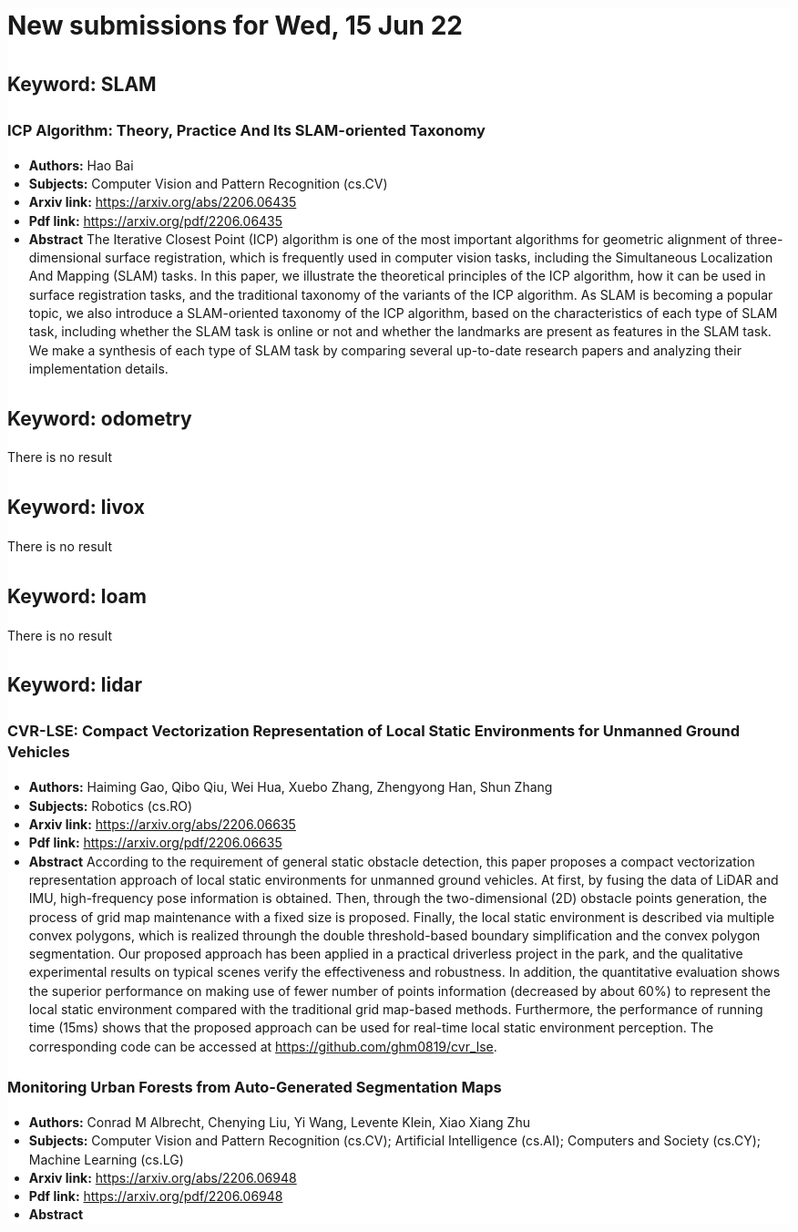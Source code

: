 # New submissions for Wed, 15 Jun 22
## Keyword: SLAM
### ICP Algorithm: Theory, Practice And Its SLAM-oriented Taxonomy
 - **Authors:** Hao Bai
 - **Subjects:** Computer Vision and Pattern Recognition (cs.CV)
 - **Arxiv link:** https://arxiv.org/abs/2206.06435
 - **Pdf link:** https://arxiv.org/pdf/2206.06435
 - **Abstract**
 The Iterative Closest Point (ICP) algorithm is one of the most important algorithms for geometric alignment of three-dimensional surface registration, which is frequently used in computer vision tasks, including the Simultaneous Localization And Mapping (SLAM) tasks. In this paper, we illustrate the theoretical principles of the ICP algorithm, how it can be used in surface registration tasks, and the traditional taxonomy of the variants of the ICP algorithm. As SLAM is becoming a popular topic, we also introduce a SLAM-oriented taxonomy of the ICP algorithm, based on the characteristics of each type of SLAM task, including whether the SLAM task is online or not and whether the landmarks are present as features in the SLAM task. We make a synthesis of each type of SLAM task by comparing several up-to-date research papers and analyzing their implementation details.
## Keyword: odometry
There is no result 
## Keyword: livox
There is no result 
## Keyword: loam
There is no result 
## Keyword: lidar
### CVR-LSE: Compact Vectorization Representation of Local Static  Environments for Unmanned Ground Vehicles
 - **Authors:** Haiming Gao, Qibo Qiu, Wei Hua, Xuebo Zhang, Zhengyong Han, Shun Zhang
 - **Subjects:** Robotics (cs.RO)
 - **Arxiv link:** https://arxiv.org/abs/2206.06635
 - **Pdf link:** https://arxiv.org/pdf/2206.06635
 - **Abstract**
 According to the requirement of general static obstacle detection, this paper proposes a compact vectorization representation approach of local static environments for unmanned ground vehicles. At first, by fusing the data of LiDAR and IMU, high-frequency pose information is obtained. Then, through the two-dimensional (2D) obstacle points generation, the process of grid map maintenance with a fixed size is proposed. Finally, the local static environment is described via multiple convex polygons, which is realized throungh the double threshold-based boundary simplification and the convex polygon segmentation. Our proposed approach has been applied in a practical driverless project in the park, and the qualitative experimental results on typical scenes verify the effectiveness and robustness. In addition, the quantitative evaluation shows the superior performance on making use of fewer number of points information (decreased by about 60%) to represent the local static environment compared with the traditional grid map-based methods. Furthermore, the performance of running time (15ms) shows that the proposed approach can be used for real-time local static environment perception. The corresponding code can be accessed at https://github.com/ghm0819/cvr_lse.
### Monitoring Urban Forests from Auto-Generated Segmentation Maps
 - **Authors:** Conrad M Albrecht, Chenying Liu, Yi Wang, Levente Klein, Xiao Xiang Zhu
 - **Subjects:** Computer Vision and Pattern Recognition (cs.CV); Artificial Intelligence (cs.AI); Computers and Society (cs.CY); Machine Learning (cs.LG)
 - **Arxiv link:** https://arxiv.org/abs/2206.06948
 - **Pdf link:** https://arxiv.org/pdf/2206.06948
 - **Abstract**